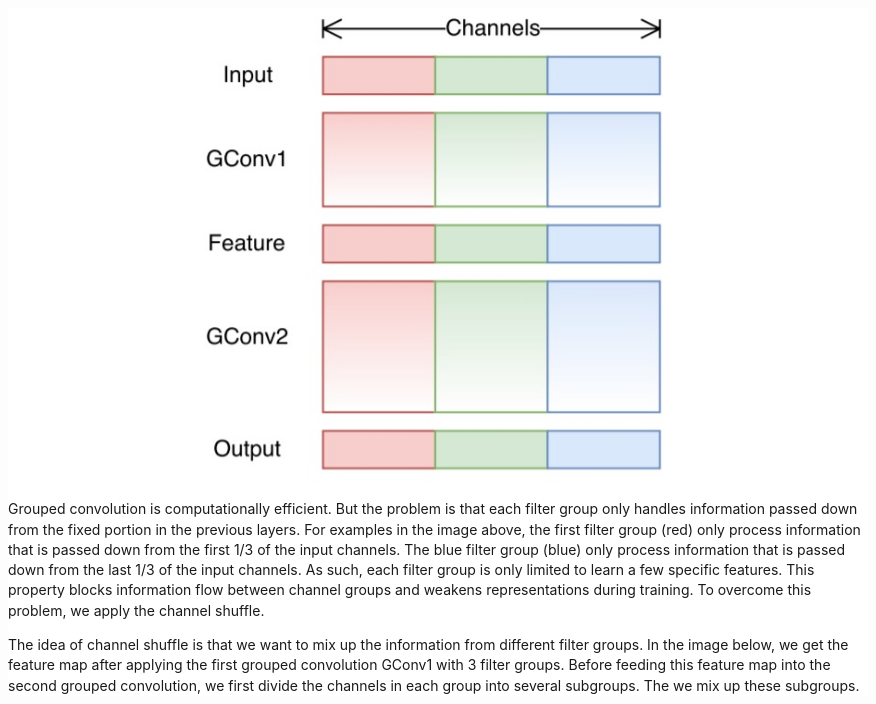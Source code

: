 <figure>
<img src="../../assets/conv_48.png" alt="" style="width:60%;display:block;margin-left:auto;margin-right:auto;"/>
<figcaption style="text-align:center"></figcaption>
</figure>

Grouped convolution is computationally efficient. But the problem is that each filter group only handles information passed down from the fixed portion in the previous layers. For examples in the image above, the first filter group (red) only process information that is passed down from the first 1/3 of the input channels. The blue filter group (blue) only process information that is passed down from the last 1/3 of the input channels. As such, each filter group is only limited to learn a few specific features. This property blocks information flow between channel groups and weakens representations during training. To overcome this problem, we apply the channel shuffle.

The idea of channel shuffle is that we want to mix up the information from different filter groups. In the image below, we get the feature map after applying the first grouped convolution GConv1 with 3 filter groups. Before feeding this feature map into the second grouped convolution, we first divide the channels in each group into several subgroups. The we mix up these subgroups.

<figure>